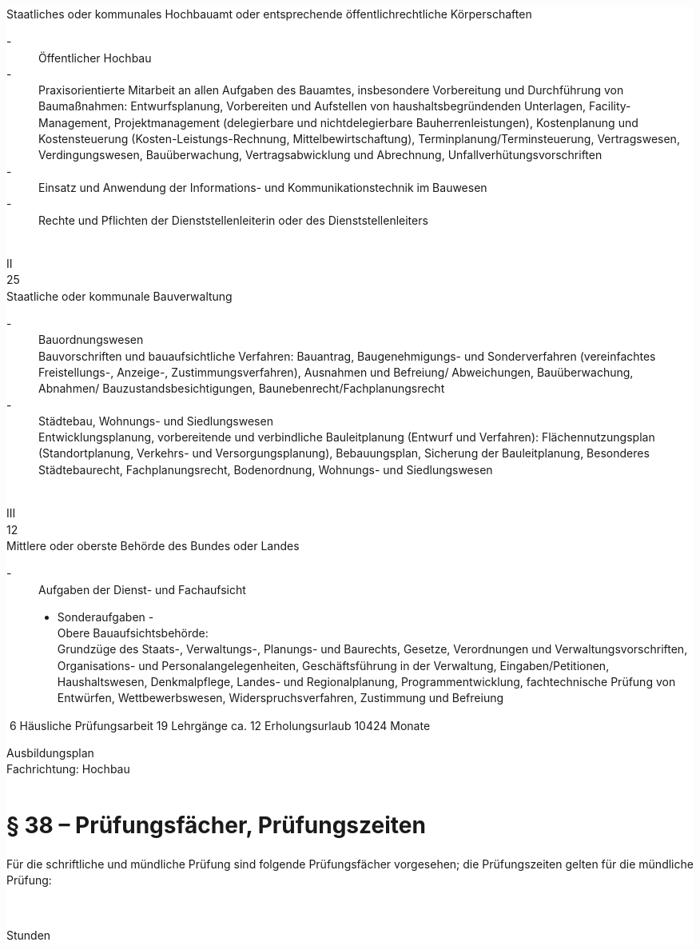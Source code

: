 Staatliches oder kommunales Hochbauamt oder entsprechende öffentlichrechtliche Körperschaften</td><td style="text-align: center;"><dl><dt>-</dt><dd>Öffentlicher Hochbau</dd><dt>-</dt><dd>Praxisorientierte Mitarbeit an allen Aufgaben des Bauamtes, insbesondere Vorbereitung und Durchführung von Baumaßnahmen: Entwurfsplanung, Vorbereiten und Aufstellen von haushaltsbegründenden Unterlagen, Facility-Management, Projektmanagement (delegierbare und nichtdelegierbare Bauherrenleistungen), Kostenplanung und Kostensteuerung (Kosten-Leistungs-Rechnung, Mittelbewirtschaftung), Terminplanung/Terminsteuerung, Vertragswesen, Verdingungswesen, Bauüberwachung, Vertragsabwicklung und Abrechnung, Unfallverhütungsvorschriften</dd><dt>-</dt><dd>Einsatz und Anwendung der Informations- und Kommunikationstechnik im Bauwesen</dd><dt>-</dt><dd>Rechte und Pflichten der Dienststellenleiterin oder des Dienststellenleiters</dd></dl></td></tr><tr class="odd"><td style="text-align: center;"><br />
II</td><td style="text-align: center;"><br />
25</td><td style="text-align: center;"><br />
Staatliche oder kommunale Bauverwaltung</td><td style="text-align: center;"><dl><dt>-</dt><dd>Bauordnungswesen<br />
Bauvorschriften und bauaufsichtliche Verfahren: Bauantrag, Baugenehmigungs- und Sonderverfahren (vereinfachtes Freistellungs-, Anzeige-, Zustimmungsverfahren), Ausnahmen und Befreiung/ Abweichungen, Bauüberwachung, Abnahmen/ Bauzustandsbesichtigungen, Baunebenrecht/Fachplanungsrecht</dd><dt>-</dt><dd>Städtebau, Wohnungs- und Siedlungswesen<br />
Entwicklungsplanung, vorbereitende und verbindliche Bauleitplanung (Entwurf und Verfahren): Flächennutzungsplan (Standortplanung, Verkehrs- und Versorgungsplanung), Bebauungsplan, Sicherung der Bauleitplanung, Besonderes Städtebaurecht, Fachplanungsrecht, Bodenordnung, Wohnungs- und Siedlungswesen</dd></dl></td></tr><tr class="even"><td style="text-align: center;"><br />
III</td><td style="text-align: center;"><br />
12</td><td style="text-align: center;"><br />
Mittlere oder oberste Behörde des Bundes oder Landes</td><td style="text-align: center;"><dl><dt>-</dt><dd>Aufgaben der Dienst- und Fachaufsicht<br />
- Sonderaufgaben -<br />
Obere Bauaufsichtsbehörde:<br />
Grundzüge des Staats-, Verwaltungs-, Planungs- und Baurechts, Gesetze, Verordnungen und Verwaltungsvorschriften, Organisations- und Personalangelegenheiten, Geschäftsführung in der Verwaltung, Eingaben/Petitionen, Haushaltswesen, Denkmalpflege, Landes- und Regionalplanung, Programmentwicklung, fachtechnische Prüfung von Entwürfen, Wettbewerbswesen, Widerspruchsverfahren, Zustimmung und Befreiung</dd></dl></td></tr><tr class="odd"><td style="text-align: center;"> </td><td style="text-align: center;">6</td><td style="text-align: center;"> </td><td style="text-align: center;">Häusliche Prüfungsarbeit</td></tr><tr class="even"><td style="text-align: center;"> </td><td style="text-align: center;">19</td><td style="text-align: center;"> </td><td style="text-align: center;">Lehrgänge</td></tr><tr class="odd"><td style="text-align: center;"> </td><td style="text-align: center;">ca. 12</td><td style="text-align: center;"> </td><td style="text-align: center;">Erholungsurlaub</td></tr><tr class="even"><td style="text-align: center;"> </td><td style="text-align: center;">104</td><td style="text-align: center;">24 Monate</td><td style="text-align: center;"> </td></tr></tbody></table>

Ausbildungsplan  
Fachrichtung: Hochbau

# § 38 – Prüfungsfächer, Prüfungszeiten

Für die schriftliche und mündliche Prüfung sind folgende Prüfungsfächer vorgesehen; die Prüfungszeiten gelten für die mündliche Prüfung:  

 

Stunden
